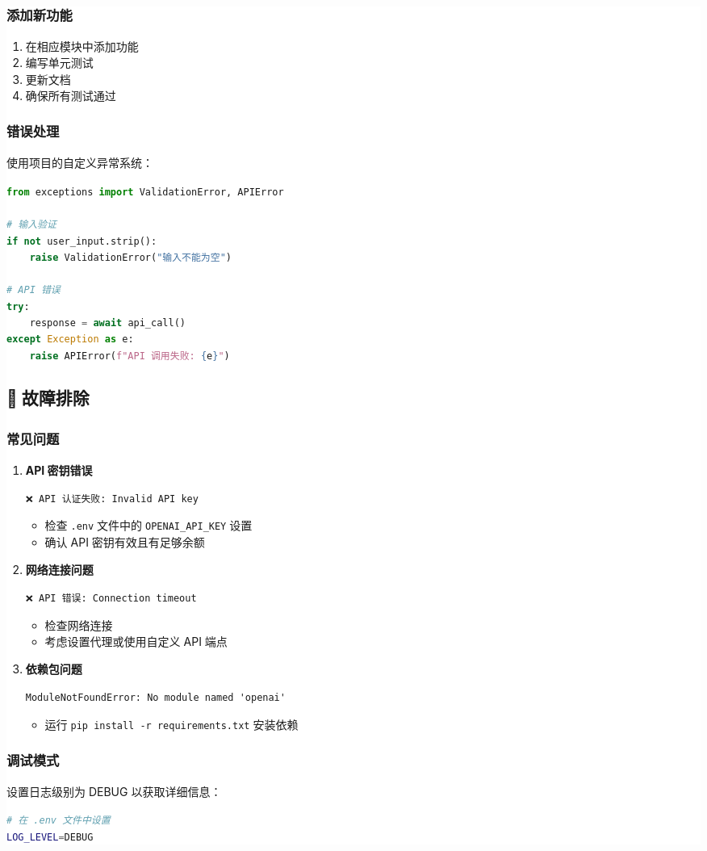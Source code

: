 ### 添加新功能

1. 在相应模块中添加功能
2. 编写单元测试
3. 更新文档
4. 确保所有测试通过

### 错误处理

使用项目的自定义异常系统：

```python
from exceptions import ValidationError, APIError

# 输入验证
if not user_input.strip():
    raise ValidationError("输入不能为空")

# API 错误
try:
    response = await api_call()
except Exception as e:
    raise APIError(f"API 调用失败: {e}")
```

## 🐛 故障排除

### 常见问题

1. **API 密钥错误**
   ```
   ❌ API 认证失败: Invalid API key
   ```
   - 检查 `.env` 文件中的 `OPENAI_API_KEY` 设置
   - 确认 API 密钥有效且有足够余额

2. **网络连接问题**
   ```
   ❌ API 错误: Connection timeout
   ```
   - 检查网络连接
   - 考虑设置代理或使用自定义 API 端点

3. **依赖包问题**
   ```
   ModuleNotFoundError: No module named 'openai'
   ```
   - 运行 `pip install -r requirements.txt` 安装依赖

### 调试模式

设置日志级别为 DEBUG 以获取详细信息：

```bash
# 在 .env 文件中设置
LOG_LEVEL=DEBUG
```
